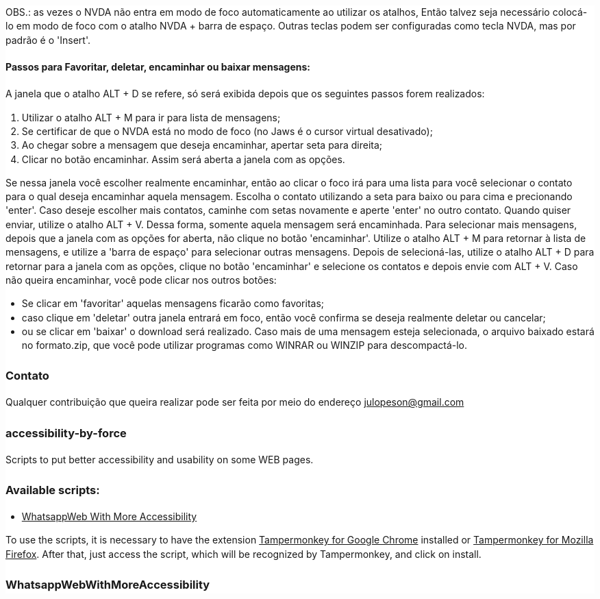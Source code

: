 OBS.: as vezes o NVDA não entra em modo de foco automaticamente ao utilizar os atalhos, Então talvez seja necessário colocá-lo em modo de foco com o atalho NVDA + barra de espaço. Outras teclas podem ser configuradas como tecla NVDA, mas por padrão é o 'Insert'.

#### Passos para Favoritar, deletar, encaminhar ou baixar mensagens:

A janela que o atalho ALT + D se refere, só será exibida depois que os seguintes passos forem realizados:
1. Utilizar o atalho ALT + M para ir para lista de mensagens;
2. Se certificar de que o NVDA está no modo de foco (no Jaws é o cursor virtual desativado);
3. Ao chegar sobre a mensagem que deseja encaminhar, apertar seta para direita;
4. Clicar no botão encaminhar. Assim será aberta a janela com as opções.

Se nessa janela você escolher realmente encaminhar, então ao clicar o foco irá para uma lista para você selecionar o contato para o qual deseja encaminhar aquela mensagem. Escolha o contato utilizando a seta para baixo ou para cima e precionando 'enter'.
Caso deseje escolher mais contatos, caminhe com setas novamente e aperte 'enter' no outro contato.
Quando quiser enviar, utilize o atalho ALT + V.
Dessa forma, somente aquela mensagem será encaminhada.
Para selecionar mais mensagens, depois que a janela com as opções for aberta, não clique no botão 'encaminhar'.
Utilize o atalho ALT + M para retornar à lista de mensagens, e utilize a 'barra de espaço' para selecionar outras mensagens.
Depois de selecioná-las, utilize o atalho ALT + D para retornar para a janela com as opções, clique no botão 'encaminhar' e selecione os contatos e depois envie com ALT + V.
Caso não queira encaminhar, você pode clicar nos outros botões:
* Se clicar em 'favoritar' aquelas mensagens ficarão como favoritas;
* caso clique em 'deletar' outra janela entrará em foco, então você confirma se deseja realmente deletar ou cancelar;
* ou se clicar em 'baixar' o download será realizado. Caso mais de uma mensagem esteja selecionada, o arquivo baixado estará no formato.zip, que você pode utilizar programas como WINRAR ou WINZIP para descompactá-lo.

### Contato

Qualquer contribuição que queira realizar pode ser feita por meio do endereço julopeson@gmail.com

### accessibility-by-force
Scripts to put better accessibility and usability on some WEB pages.

### Available scripts:
* [WhatsappWeb With More Accessibility](https://github.com/juliano-lopes/accessibility-by-force/raw/master/src/js/WhatsappWebWithMoreAccessibility.user.js)

To use the scripts, it is necessary to have the extension [Tampermonkey for Google Chrome](https://chrome.google.com/webstore/detail/tampermonkey/dhdgffkkebhmkfjojejmpbldmpobfkfo?hl=en)
installed or [Tampermonkey for Mozilla Firefox](https://addons.mozilla.org/pt-BR/firefox/addon/tampermonkey/).
After that, just access the script, which will be recognized by Tampermonkey, and click on install.

### WhatsappWebWithMoreAccessibility
